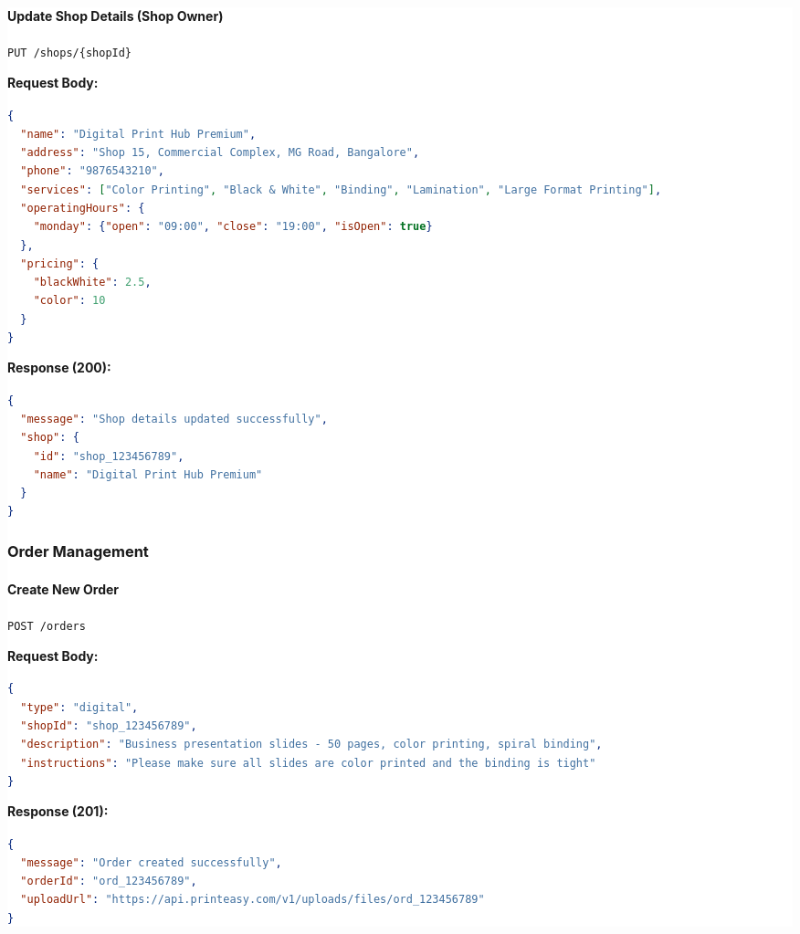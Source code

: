#### Update Shop Details (Shop Owner)

```
PUT /shops/{shopId}
```

**Request Body:**
```json
{
  "name": "Digital Print Hub Premium",
  "address": "Shop 15, Commercial Complex, MG Road, Bangalore",
  "phone": "9876543210",
  "services": ["Color Printing", "Black & White", "Binding", "Lamination", "Large Format Printing"],
  "operatingHours": {
    "monday": {"open": "09:00", "close": "19:00", "isOpen": true}
  },
  "pricing": {
    "blackWhite": 2.5,
    "color": 10
  }
}
```

**Response (200):**
```json
{
  "message": "Shop details updated successfully",
  "shop": {
    "id": "shop_123456789",
    "name": "Digital Print Hub Premium"
  }
}
```

### Order Management

#### Create New Order

```
POST /orders
```

**Request Body:**
```json
{
  "type": "digital",
  "shopId": "shop_123456789",
  "description": "Business presentation slides - 50 pages, color printing, spiral binding",
  "instructions": "Please make sure all slides are color printed and the binding is tight"
}
```

**Response (201):**
```json
{
  "message": "Order created successfully",
  "orderId": "ord_123456789",
  "uploadUrl": "https://api.printeasy.com/v1/uploads/files/ord_123456789"
}
```

